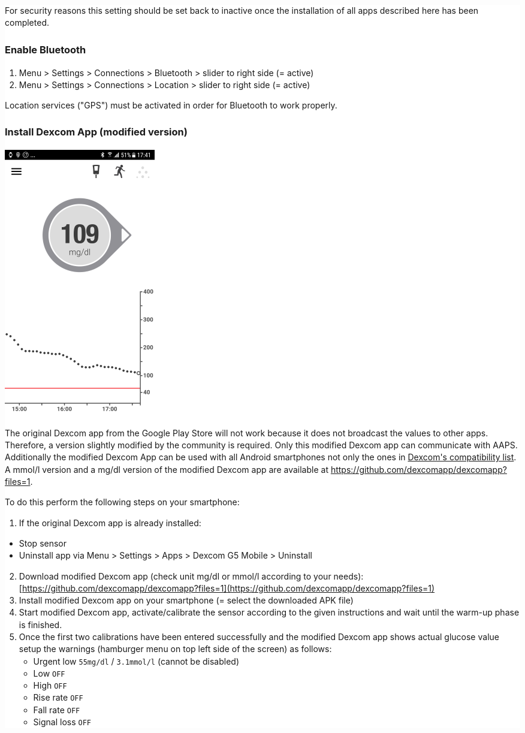 For security reasons this setting should be set back to inactive once the installation of all apps described here has been completed.

### Enable Bluetooth
1. Menu > Settings > Connections > Bluetooth > slider to right side (= active)
2. Menu > Settings > Connections > Location > slider to right side (= active)

Location services ("GPS") must be activated in order for Bluetooth to work properly.

### Install Dexcom App (modified version)
<img src="../images/SampleSetupDexApp.png"> <br>

The original Dexcom app from the Google Play Store will not work because it does not broadcast the values to other apps. Therefore, a version slightly modified by the community is required. Only this modified Dexcom app can communicate with AAPS.
Additionally the modified Dexcom App can be used with all Android smartphones not only the ones in [Dexcom's compatibility list](https://www.dexcom.com/dexcom-international-compatibility).
A mmol/l version and a mg/dl version of the modified Dexcom app are available at https://github.com/dexcomapp/dexcomapp?files=1. 

To do this perform the following steps on your smartphone:

1. If the original Dexcom app is already installed: 
 - Stop sensor
 - Uninstall app via Menu > Settings > Apps > Dexcom G5 Mobile > Uninstall
2. Download modified Dexcom app (check unit mg/dl or mmol/l according to your needs): [https://github.com/dexcomapp/dexcomapp?files=1](https://github.com/dexcomapp/dexcomapp?files=1)
3. Install modified Dexcom app on your smartphone (= select the downloaded APK file)
4. Start modified Dexcom app, activate/calibrate the sensor according to the given instructions and wait until the warm-up phase is finished.
5. Once the first two calibrations have been entered successfully and the modified Dexcom app shows actual glucose value setup the warnings (hamburger menu on top left side of the screen) as follows:
   - Urgent low `55mg/dl` / `3.1mmol/l` (cannot be disabled)
   - Low `OFF`
   - High `OFF`
   - Rise rate `OFF`
   - Fall rate `OFF`
   - Signal loss `OFF`
